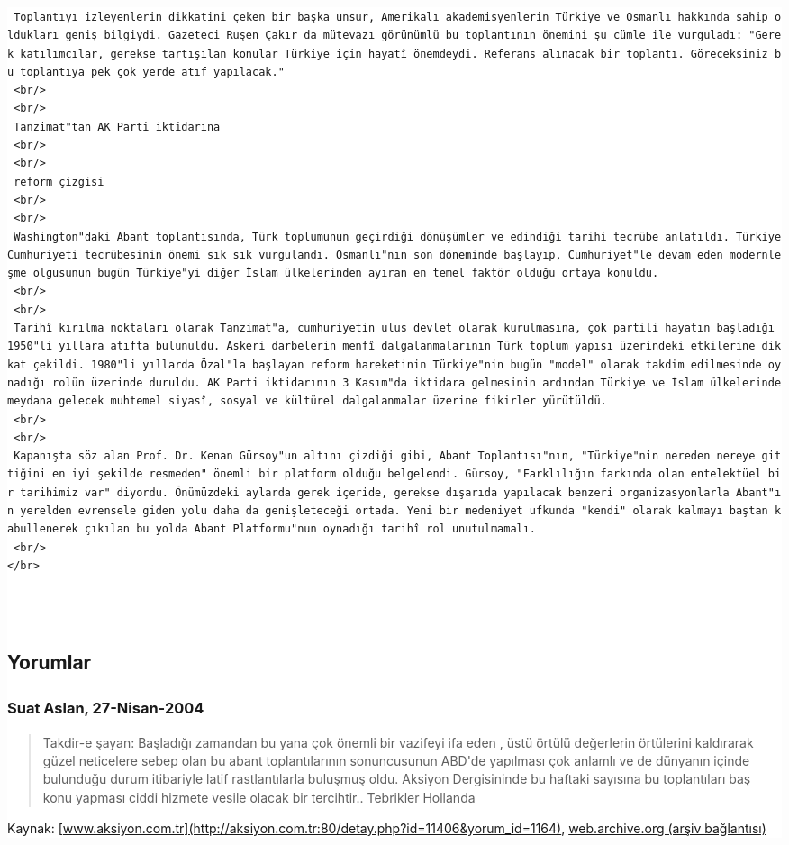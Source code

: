      Toplantıyı izleyenlerin dikkatini çeken bir başka unsur, Amerikalı akademisyenlerin Türkiye ve Osmanlı hakkında sahip oldukları geniş bilgiydi. Gazeteci Ruşen Çakır da mütevazı görünümlü bu toplantının önemini şu cümle ile vurguladı: "Gerek katılımcılar, gerekse tartışılan konular Türkiye için hayatî önemdeydi. Referans alınacak bir toplantı. Göreceksiniz bu toplantıya pek çok yerde atıf yapılacak."
     <br/>
     <br/>
     Tanzimat"tan AK Parti iktidarına
     <br/>
     <br/>
     reform çizgisi
     <br/>
     <br/>
     Washington"daki Abant toplantısında, Türk toplumunun geçirdiği dönüşümler ve edindiği tarihi tecrübe anlatıldı. Türkiye Cumhuriyeti tecrübesinin önemi sık sık vurgulandı. Osmanlı"nın son döneminde başlayıp, Cumhuriyet"le devam eden modernleşme olgusunun bugün Türkiye"yi diğer İslam ülkelerinden ayıran en temel faktör olduğu ortaya konuldu.
     <br/>
     <br/>
     Tarihî kırılma noktaları olarak Tanzimat"a, cumhuriyetin ulus devlet olarak kurulmasına, çok partili hayatın başladığı 1950"li yıllara atıfta bulunuldu. Askeri darbelerin menfî dalgalanmalarının Türk toplum yapısı üzerindeki etkilerine dikkat çekildi. 1980"li yıllarda Özal"la başlayan reform hareketinin Türkiye"nin bugün "model" olarak takdim edilmesinde oynadığı rolün üzerinde duruldu. AK Parti iktidarının 3 Kasım"da iktidara gelmesinin ardından Türkiye ve İslam ülkelerinde meydana gelecek muhtemel siyasî, sosyal ve kültürel dalgalanmalar üzerine fikirler yürütüldü.
     <br/>
     <br/>
     Kapanışta söz alan Prof. Dr. Kenan Gürsoy"un altını çizdiği gibi, Abant Toplantısı"nın, "Türkiye"nin nereden nereye gittiğini en iyi şekilde resmeden" önemli bir platform olduğu belgelendi. Gürsoy, "Farklılığın farkında olan entelektüel bir tarihimiz var" diyordu. Önümüzdeki aylarda gerek içeride, gerekse dışarıda yapılacak benzeri organizasyonlarla Abant"ın yerelden evrensele giden yolu daha da genişleteceği ortada. Yeni bir medeniyet ufkunda "kendi" olarak kalmayı baştan kabullenerek çıkılan bu yolda Abant Platformu"nun oynadığı tarihî rol unutulmamalı.
     <br/>
    </br>
   </br>
  </font>
  <br/>
  
 </p>
</div>


## Yorumlar

### Suat Aslan, 27-Nisan-2004
> Takdir-e şayan: 
> Başladığı zamandan bu yana çok önemli bir vazifeyi ifa eden , üstü örtülü değerlerin örtülerini kaldırarak güzel neticelere sebep olan bu abant toplantılarının sonuncusunun ABD'de yapılması çok anlamlı ve de dünyanın içinde bulunduğu durum itibariyle latif rastlantılarla buluşmuş oldu. Aksiyon Dergisininde bu haftaki sayısına bu toplantıları baş konu yapması ciddi hizmete vesile olacak bir tercihtir..  Tebrikler  Hollanda

Kaynak: [www.aksiyon.com.tr](http://aksiyon.com.tr:80/detay.php?id=11406&yorum_id=1164), [web.archive.org (arşiv bağlantısı)](http://web.archive.org/web/20060103202817/http://aksiyon.com.tr:80/detay.php?id=11406&yorum_id=1164)
